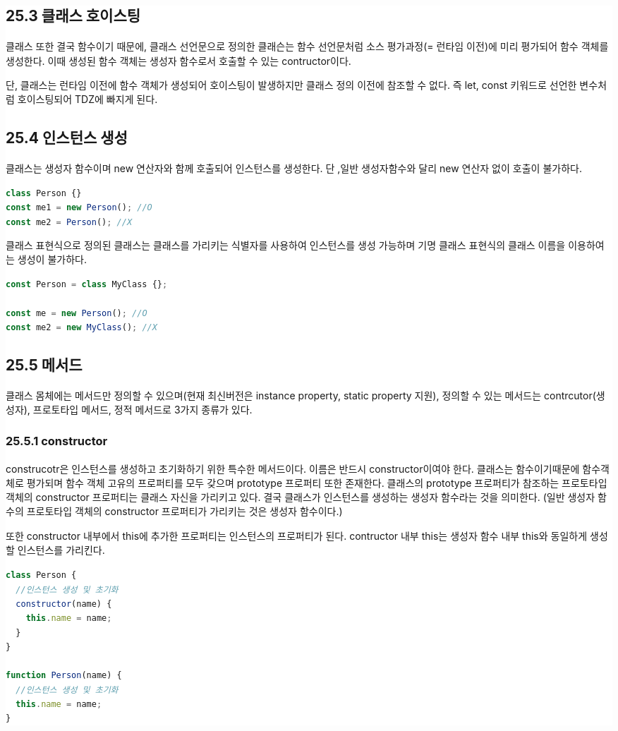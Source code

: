 ## 25.3 클래스 호이스팅

클래스 또한 결국 함수이기 때문에, 클래스 선언문으로 정의한 클래슨는 함수 선언문처럼 소스 평가과정(= 런타임 이전)에 미리 평가되어 함수 객체를 생성한다. 이때 생성된 함수 객체는 생성자 함수로서 호출할 수 있는 contructor이다.

단, 클래스는 런타임 이전에 함수 객체가 생성되어 호이스팅이 발생하지만 클래스 정의 이전에 참조할 수 없다. 즉 let, const 키워드로 선언한 변수처럼 호이스팅되어 TDZ에 빠지게 된다.

## 25.4 인스턴스 생성

클래스는 생성자 함수이며 new 연산자와 함께 호출되어 인스턴스를 생성한다.
단 ,일반 생성자함수와 달리 new 연산자 없이 호출이 불가하다.

```js
class Person {}
const me1 = new Person(); //O
const me2 = Person(); //X
```

클래스 표현식으로 정의된 클래스는 클래스를 가리키는 식별자를 사용하여 인스턴스를 생성 가능하며 기명 클래스 표현식의 클래스 이름을 이용하여는 생성이 불가하다.

```js
const Person = class MyClass {};

const me = new Person(); //O
const me2 = new MyClass(); //X
```

## 25.5 메서드

클래스 몸체에는 메서드만 정의할 수 있으며(현재 최신버전은 instance property, static property 지원), 정의할 수 있는 메서드는 contrcutor(생성자), 프로토타입 메서드, 정적 메서드로 3가지 종류가 있다.

### 25.5.1 constructor

construcotr은 인스턴스를 생성하고 초기화하기 위한 특수한 메서드이다. 이름은 반드시 constructor이여야 한다.
클래스는 함수이기때문에 함수객체로 평가되며 함수 객체 고유의 프로퍼티를 모두 갖으며 prototype 프로퍼티 또한 존재한다. 클래스의 prototype 프로퍼티가 참조하는 프로토타입객체의 constructor 프로퍼티는 클래스 자신을 가리키고 있다. 결국 클래스가 인스턴스를 생성하는 생성자 함수라는 것을 의미한다. (일반 생성자 함수의 프로토타입 객체의 constructor 프로퍼티가 가리키는 것은 생성자 함수이다.)

또한 constructor 내부에서 this에 추가한 프로퍼티는 인스턴스의 프로퍼티가 된다. contructor 내부 this는 생성자 함수 내부 this와 동일하게 생성할 인스턴스를 가리킨다.

```js
class Person {
  //인스턴스 생성 및 초기화
  constructor(name) {
    this.name = name;
  }
}

function Person(name) {
  //인스턴스 생성 및 초기화
  this.name = name;
}
```
